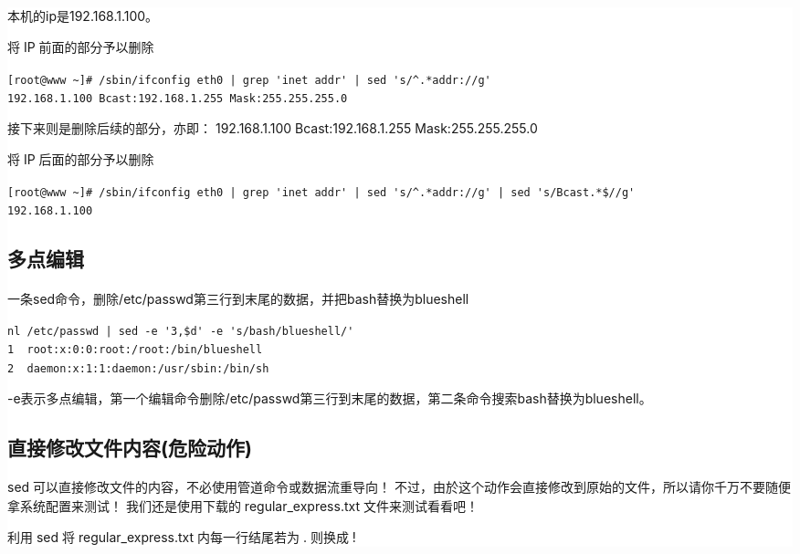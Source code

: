 


本机的ip是192.168.1.100。



将 IP 前面的部分予以删除




    
    [root@www ~]# /sbin/ifconfig eth0 | grep 'inet addr' | sed 's/^.*addr://g'
    192.168.1.100 Bcast:192.168.1.255 Mask:255.255.255.0





接下来则是删除后续的部分，亦即： 192.168.1.100 Bcast:192.168.1.255 Mask:255.255.255.0

将 IP 后面的部分予以删除




    
    [root@www ~]# /sbin/ifconfig eth0 | grep 'inet addr' | sed 's/^.*addr://g' | sed 's/Bcast.*$//g'
    192.168.1.100








## **多点编辑**


一条sed命令，删除/etc/passwd第三行到末尾的数据，并把bash替换为blueshell




    
    nl /etc/passwd | sed -e '3,$d' -e 's/bash/blueshell/'
    1  root:x:0:0:root:/root:/bin/blueshell
    2  daemon:x:1:1:daemon:/usr/sbin:/bin/sh





-e表示多点编辑，第一个编辑命令删除/etc/passwd第三行到末尾的数据，第二条命令搜索bash替换为blueshell。






## **直接修改文件内容(危险动作)**


sed 可以直接修改文件的内容，不必使用管道命令或数据流重导向！ 不过，由於这个动作会直接修改到原始的文件，所以请你千万不要随便拿系统配置来测试！ 我们还是使用下载的 regular_express.txt 文件来测试看看吧！

利用 sed 将 regular_express.txt 内每一行结尾若为 . 则换成 !




    
